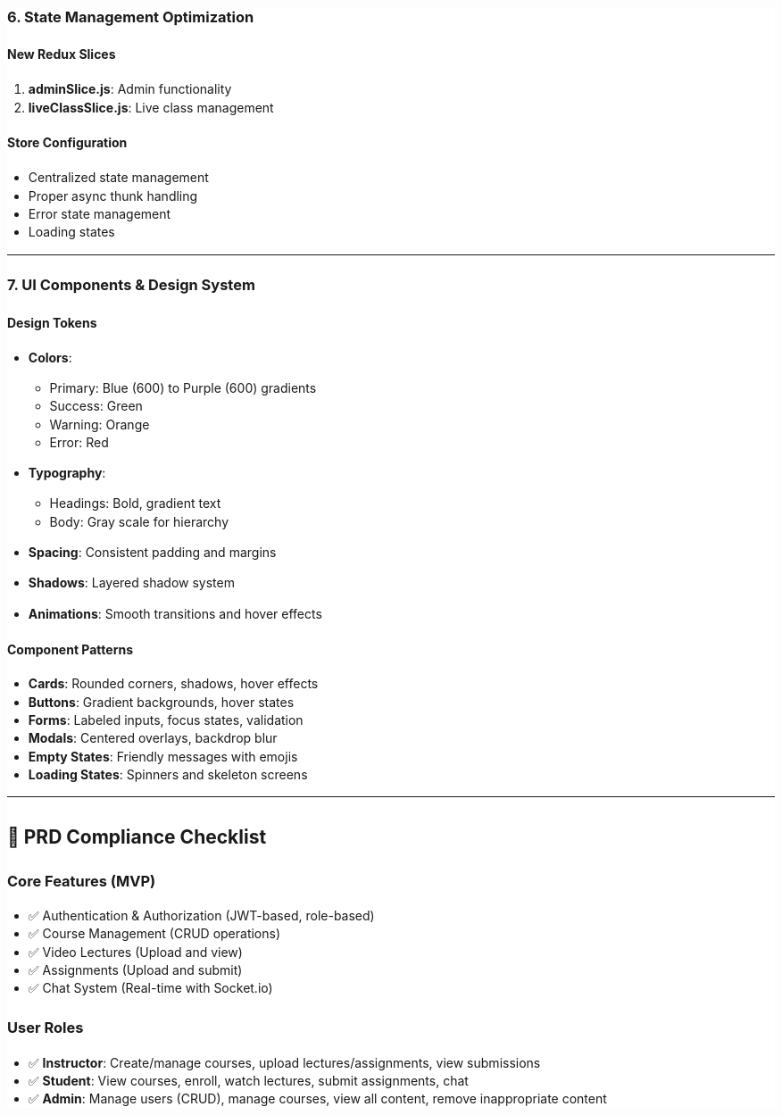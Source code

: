 
### 6. **State Management Optimization**

#### New Redux Slices
1. **adminSlice.js**: Admin functionality
2. **liveClassSlice.js**: Live class management

#### Store Configuration
- Centralized state management
- Proper async thunk handling
- Error state management
- Loading states

---

### 7. **UI Components & Design System**

#### Design Tokens
- **Colors**: 
  - Primary: Blue (600) to Purple (600) gradients
  - Success: Green
  - Warning: Orange
  - Error: Red
  
- **Typography**:
  - Headings: Bold, gradient text
  - Body: Gray scale for hierarchy
  
- **Spacing**: Consistent padding and margins
- **Shadows**: Layered shadow system
- **Animations**: Smooth transitions and hover effects

#### Component Patterns
- **Cards**: Rounded corners, shadows, hover effects
- **Buttons**: Gradient backgrounds, hover states
- **Forms**: Labeled inputs, focus states, validation
- **Modals**: Centered overlays, backdrop blur
- **Empty States**: Friendly messages with emojis
- **Loading States**: Spinners and skeleton screens

---

## 🎯 PRD Compliance Checklist

### Core Features (MVP)
- ✅ Authentication & Authorization (JWT-based, role-based)
- ✅ Course Management (CRUD operations)
- ✅ Video Lectures (Upload and view)
- ✅ Assignments (Upload and submit)
- ✅ Chat System (Real-time with Socket.io)

### User Roles
- ✅ **Instructor**: Create/manage courses, upload lectures/assignments, view submissions
- ✅ **Student**: View courses, enroll, watch lectures, submit assignments, chat
- ✅ **Admin**: Manage users (CRUD), manage courses, view all content, remove inappropriate content
